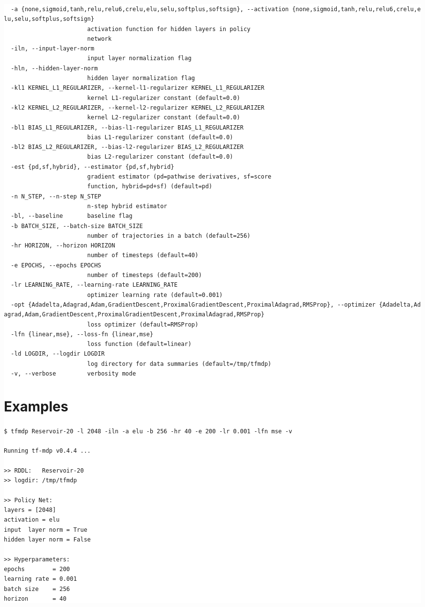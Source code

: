 ```text
  -a {none,sigmoid,tanh,relu,relu6,crelu,elu,selu,softplus,softsign}, --activation {none,sigmoid,tanh,relu,relu6,crelu,elu,selu,softplus,softsign}
                        activation function for hidden layers in policy
                        network
  -iln, --input-layer-norm
                        input layer normalization flag
  -hln, --hidden-layer-norm
                        hidden layer normalization flag
  -kl1 KERNEL_L1_REGULARIZER, --kernel-l1-regularizer KERNEL_L1_REGULARIZER
                        kernel L1-regularizer constant (default=0.0)
  -kl2 KERNEL_L2_REGULARIZER, --kernel-l2-regularizer KERNEL_L2_REGULARIZER
                        kernel L2-regularizer constant (default=0.0)
  -bl1 BIAS_L1_REGULARIZER, --bias-l1-regularizer BIAS_L1_REGULARIZER
                        bias L1-regularizer constant (default=0.0)
  -bl2 BIAS_L2_REGULARIZER, --bias-l2-regularizer BIAS_L2_REGULARIZER
                        bias L2-regularizer constant (default=0.0)
  -est {pd,sf,hybrid}, --estimator {pd,sf,hybrid}
                        gradient estimator (pd=pathwise derivatives, sf=score
                        function, hybrid=pd+sf) (default=pd)
  -n N_STEP, --n-step N_STEP
                        n-step hybrid estimator
  -bl, --baseline       baseline flag
  -b BATCH_SIZE, --batch-size BATCH_SIZE
                        number of trajectories in a batch (default=256)
  -hr HORIZON, --horizon HORIZON
                        number of timesteps (default=40)
  -e EPOCHS, --epochs EPOCHS
                        number of timesteps (default=200)
  -lr LEARNING_RATE, --learning-rate LEARNING_RATE
                        optimizer learning rate (default=0.001)
  -opt {Adadelta,Adagrad,Adam,GradientDescent,ProximalGradientDescent,ProximalAdagrad,RMSProp}, --optimizer {Adadelta,Adagrad,Adam,GradientDescent,ProximalGradientDescent,ProximalAdagrad,RMSProp}
                        loss optimizer (default=RMSProp)
  -lfn {linear,mse}, --loss-fn {linear,mse}
                        loss function (default=linear)
  -ld LOGDIR, --logdir LOGDIR
                        log directory for data summaries (default=/tmp/tfmdp)
  -v, --verbose         verbosity mode
```

# Examples

```text
$ tfmdp Reservoir-20 -l 2048 -iln -a elu -b 256 -hr 40 -e 200 -lr 0.001 -lfn mse -v

Running tf-mdp v0.4.4 ...

>> RDDL:   Reservoir-20
>> logdir: /tmp/tfmdp

>> Policy Net:
layers = [2048]
activation = elu
input  layer norm = True
hidden layer norm = False

>> Hyperparameters:
epochs        = 200
learning rate = 0.001
batch size    = 256
horizon       = 40

```

[license.svg]: https://img.shields.io/aur/license/yaourt.svg
[license]: https://github.com/thiagopbueno/tf-mdp/blob/master/LICENSE
[pyrddl]: https://github.com/thiagopbueno/pyrddl
[rddl2tf]: https://github.com/thiagopbueno/rddl2tf
[rddl]: http://users.cecs.anu.edu.au/~ssanner/IPPC_2011/RDDL.pdf
[rddlgym]: https://github.com/thiagopbueno/rddlgym
[readthedocs-badge]: https://tf-mdp.readthedocs.io/en/latest/?badge=latest
[readthedocs]: https://readthedocs.org/projects/tf-mdp/badge/?version=latest
[tf-rddlsim]: https://github.com/thiagopbueno/tf-rddlsim
[travis.svg]: https://travis-ci.org/thiagopbueno/tf-mdp.svg?branch=master
[travis]: https://travis-ci.org/thiagopbueno/tf-mdp
